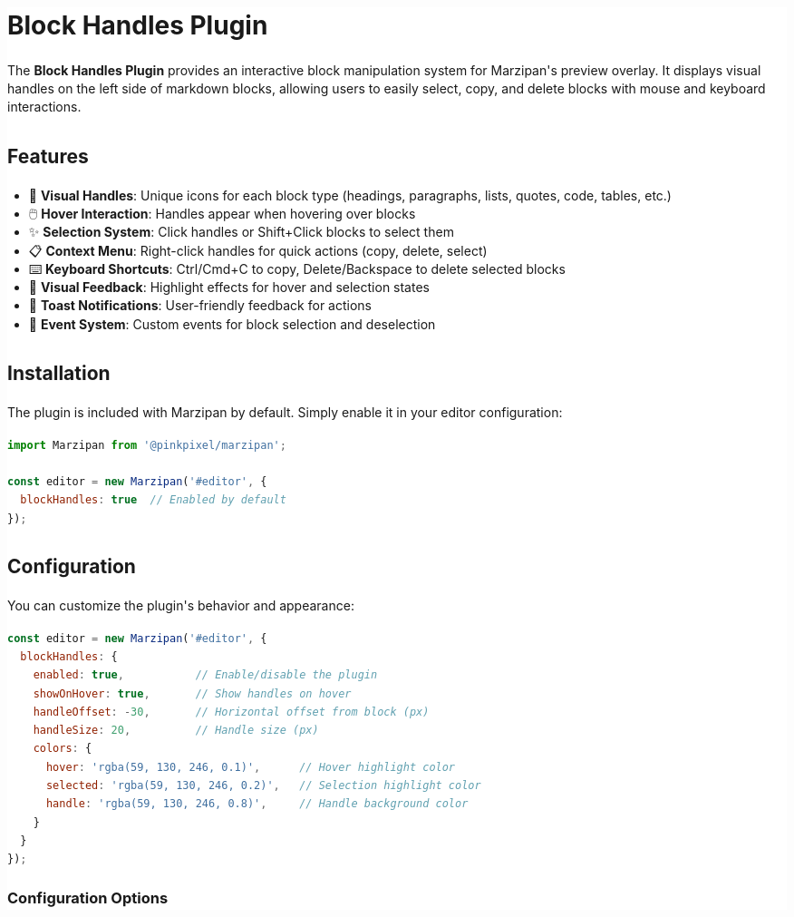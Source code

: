 # Block Handles Plugin

The **Block Handles Plugin** provides an interactive block manipulation system for Marzipan's preview overlay. It displays visual handles on the left side of markdown blocks, allowing users to easily select, copy, and delete blocks with mouse and keyboard interactions.

## Features

- 🎨 **Visual Handles**: Unique icons for each block type (headings, paragraphs, lists, quotes, code, tables, etc.)
- 🖱️ **Hover Interaction**: Handles appear when hovering over blocks
- ✨ **Selection System**: Click handles or Shift+Click blocks to select them
- 📋 **Context Menu**: Right-click handles for quick actions (copy, delete, select)
- ⌨️ **Keyboard Shortcuts**: Ctrl/Cmd+C to copy, Delete/Backspace to delete selected blocks
- 🎯 **Visual Feedback**: Highlight effects for hover and selection states
- 🔔 **Toast Notifications**: User-friendly feedback for actions
- 📡 **Event System**: Custom events for block selection and deselection

## Installation

The plugin is included with Marzipan by default. Simply enable it in your editor configuration:

```javascript
import Marzipan from '@pinkpixel/marzipan';

const editor = new Marzipan('#editor', {
  blockHandles: true  // Enabled by default
});
```

## Configuration

You can customize the plugin's behavior and appearance:

```javascript
const editor = new Marzipan('#editor', {
  blockHandles: {
    enabled: true,           // Enable/disable the plugin
    showOnHover: true,       // Show handles on hover
    handleOffset: -30,       // Horizontal offset from block (px)
    handleSize: 20,          // Handle size (px)
    colors: {
      hover: 'rgba(59, 130, 246, 0.1)',      // Hover highlight color
      selected: 'rgba(59, 130, 246, 0.2)',   // Selection highlight color
      handle: 'rgba(59, 130, 246, 0.8)',     // Handle background color
    }
  }
});
```

### Configuration Options
